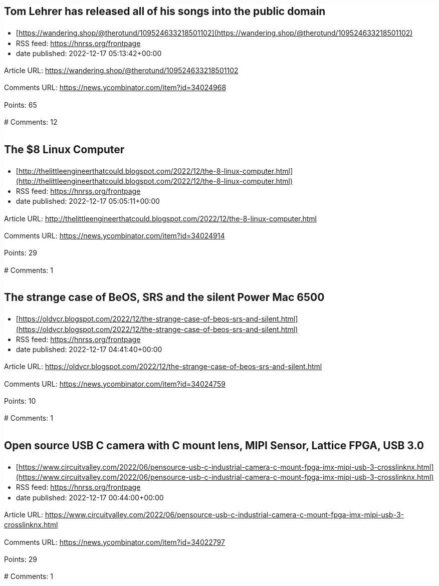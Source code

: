 ## Tom Lehrer has released all of his songs into the public domain
 - [https://wandering.shop/@therotund/109524633218501102](https://wandering.shop/@therotund/109524633218501102)
 - RSS feed: https://hnrss.org/frontpage
 - date published: 2022-12-17 05:13:42+00:00

<p>Article URL: <a href="https://wandering.shop/@therotund/109524633218501102">https://wandering.shop/@therotund/109524633218501102</a></p>
<p>Comments URL: <a href="https://news.ycombinator.com/item?id=34024968">https://news.ycombinator.com/item?id=34024968</a></p>
<p>Points: 65</p>
<p># Comments: 12</p>

## The $8 Linux Computer
 - [http://thelittleengineerthatcould.blogspot.com/2022/12/the-8-linux-computer.html](http://thelittleengineerthatcould.blogspot.com/2022/12/the-8-linux-computer.html)
 - RSS feed: https://hnrss.org/frontpage
 - date published: 2022-12-17 05:05:11+00:00

<p>Article URL: <a href="http://thelittleengineerthatcould.blogspot.com/2022/12/the-8-linux-computer.html">http://thelittleengineerthatcould.blogspot.com/2022/12/the-8-linux-computer.html</a></p>
<p>Comments URL: <a href="https://news.ycombinator.com/item?id=34024914">https://news.ycombinator.com/item?id=34024914</a></p>
<p>Points: 29</p>
<p># Comments: 1</p>

## The strange case of BeOS, SRS and the silent Power Mac 6500
 - [https://oldvcr.blogspot.com/2022/12/the-strange-case-of-beos-srs-and-silent.html](https://oldvcr.blogspot.com/2022/12/the-strange-case-of-beos-srs-and-silent.html)
 - RSS feed: https://hnrss.org/frontpage
 - date published: 2022-12-17 04:41:40+00:00

<p>Article URL: <a href="https://oldvcr.blogspot.com/2022/12/the-strange-case-of-beos-srs-and-silent.html">https://oldvcr.blogspot.com/2022/12/the-strange-case-of-beos-srs-and-silent.html</a></p>
<p>Comments URL: <a href="https://news.ycombinator.com/item?id=34024759">https://news.ycombinator.com/item?id=34024759</a></p>
<p>Points: 10</p>
<p># Comments: 1</p>

## Open source USB C camera with C mount lens, MIPI Sensor, Lattice FPGA, USB 3.0
 - [https://www.circuitvalley.com/2022/06/pensource-usb-c-industrial-camera-c-mount-fpga-imx-mipi-usb-3-crosslinknx.html](https://www.circuitvalley.com/2022/06/pensource-usb-c-industrial-camera-c-mount-fpga-imx-mipi-usb-3-crosslinknx.html)
 - RSS feed: https://hnrss.org/frontpage
 - date published: 2022-12-17 00:44:00+00:00

<p>Article URL: <a href="https://www.circuitvalley.com/2022/06/pensource-usb-c-industrial-camera-c-mount-fpga-imx-mipi-usb-3-crosslinknx.html">https://www.circuitvalley.com/2022/06/pensource-usb-c-industrial-camera-c-mount-fpga-imx-mipi-usb-3-crosslinknx.html</a></p>
<p>Comments URL: <a href="https://news.ycombinator.com/item?id=34022797">https://news.ycombinator.com/item?id=34022797</a></p>
<p>Points: 29</p>
<p># Comments: 1</p>
